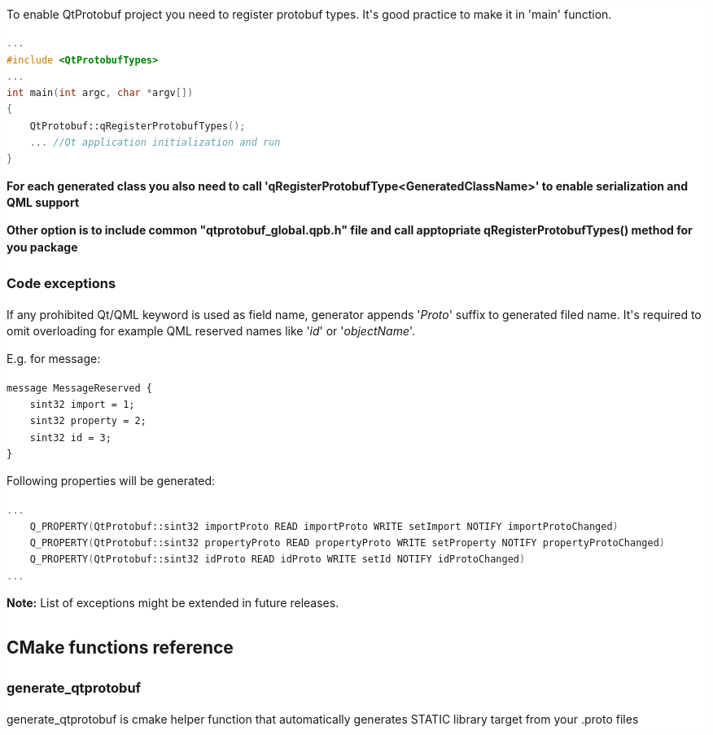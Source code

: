 To enable QtProtobuf project you need to register protobuf types. It's good practice to make it in 'main' function.

```cpp
...
#include <QtProtobufTypes>
...
int main(int argc, char *argv[])
{
    QtProtobuf::qRegisterProtobufTypes();
    ... //Qt application initialization and run
}
```

**For each generated class you also need to call 'qRegisterProtobufType&lt;GeneratedClassName&gt;' to enable serialization and QML support**

**Other option is to include common "qtprotobuf_global.qpb.h" file and call apptopriate qRegisterProtobufTypes() method for you package**

### Code exceptions

If any prohibited Qt/QML keyword is used as field name, generator appends '*Proto*' suffix to generated filed name. It's required to omit overloading for example QML reserved names like '*id*' or '*objectName*'.

E.g. for message:
```
message MessageReserved {
    sint32 import = 1;
    sint32 property = 2;
    sint32 id = 3;
}
```

Following properties will be generated:
```cpp
...
    Q_PROPERTY(QtProtobuf::sint32 importProto READ importProto WRITE setImport NOTIFY importProtoChanged)
    Q_PROPERTY(QtProtobuf::sint32 propertyProto READ propertyProto WRITE setProperty NOTIFY propertyProtoChanged)
    Q_PROPERTY(QtProtobuf::sint32 idProto READ idProto WRITE setId NOTIFY idProtoChanged)
...

```

**Note:** List of exceptions might be extended in future releases.

## CMake functions reference

### generate_qtprotobuf

generate_qtprotobuf is cmake helper function that automatically generates STATIC library target from your .proto files
